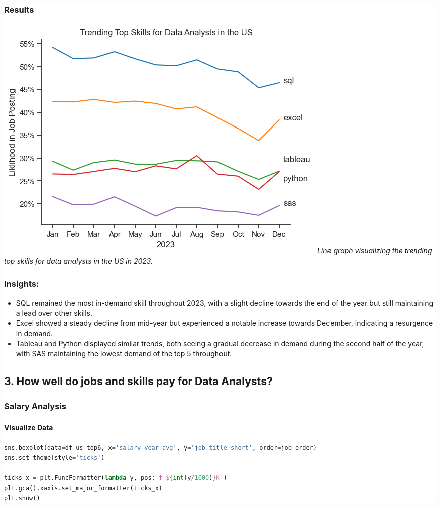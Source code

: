 ### Results

![Trending Top Skills for Data Analysts in the US](3_Python_Course_Project\Images\output.png)
*Line graph visualizing the trending top skills for data analysts in the US in 2023.*

### Insights:
- SQL remained the most in-demand skill throughout 2023, with a slight decline towards the end of the year but still maintaining a lead over other skills.
- Excel showed a steady decline from mid-year but experienced a notable increase towards December, indicating a resurgence in demand.
- Tableau and Python displayed similar trends, both seeing a gradual decrease in demand during the second half of the year, with SAS maintaining the lowest demand of the top 5 throughout.

## 3.  How well do jobs and skills pay for Data Analysts?

### Salary Analysis

#### Visualize Data

```python
sns.boxplot(data=df_us_top6, x='salary_year_avg', y='job_title_short', order=job_order)
sns.set_theme(style='ticks')

ticks_x = plt.FuncFormatter(lambda y, pos: f'${int(y/1000)}K')
plt.gca().xaxis.set_major_formatter(ticks_x)
plt.show()

```
